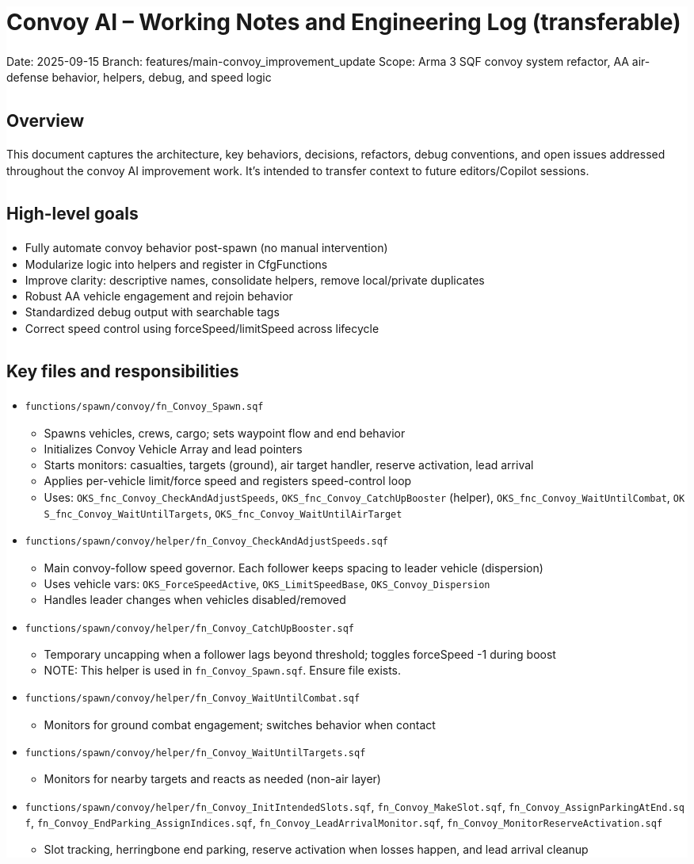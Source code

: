 # Convoy AI – Working Notes and Engineering Log (transferable)

Date: 2025-09-15
Branch: features/main-convoy_improvement_update
Scope: Arma 3 SQF convoy system refactor, AA air-defense behavior, helpers, debug, and speed logic

## Overview
This document captures the architecture, key behaviors, decisions, refactors, debug conventions, and open issues addressed throughout the convoy AI improvement work. It’s intended to transfer context to future editors/Copilot sessions.

## High-level goals
- Fully automate convoy behavior post-spawn (no manual intervention)
- Modularize logic into helpers and register in CfgFunctions
- Improve clarity: descriptive names, consolidate helpers, remove local/private duplicates
- Robust AA vehicle engagement and rejoin behavior
- Standardized debug output with searchable tags
- Correct speed control using forceSpeed/limitSpeed across lifecycle

## Key files and responsibilities
- `functions/spawn/convoy/fn_Convoy_Spawn.sqf`
  - Spawns vehicles, crews, cargo; sets waypoint flow and end behavior
  - Initializes Convoy Vehicle Array and lead pointers
  - Starts monitors: casualties, targets (ground), air target handler, reserve activation, lead arrival
  - Applies per-vehicle limit/force speed and registers speed-control loop
  - Uses: `OKS_fnc_Convoy_CheckAndAdjustSpeeds`, `OKS_fnc_Convoy_CatchUpBooster` (helper), `OKS_fnc_Convoy_WaitUntilCombat`, `OKS_fnc_Convoy_WaitUntilTargets`, `OKS_fnc_Convoy_WaitUntilAirTarget`

- `functions/spawn/convoy/helper/fn_Convoy_CheckAndAdjustSpeeds.sqf`
  - Main convoy-follow speed governor. Each follower keeps spacing to leader vehicle (dispersion)
  - Uses vehicle vars: `OKS_ForceSpeedActive`, `OKS_LimitSpeedBase`, `OKS_Convoy_Dispersion`
  - Handles leader changes when vehicles disabled/removed

- `functions/spawn/convoy/helper/fn_Convoy_CatchUpBooster.sqf`
  - Temporary uncapping when a follower lags beyond threshold; toggles forceSpeed -1 during boost
  - NOTE: This helper is used in `fn_Convoy_Spawn.sqf`. Ensure file exists.

- `functions/spawn/convoy/helper/fn_Convoy_WaitUntilCombat.sqf`
  - Monitors for ground combat engagement; switches behavior when contact

- `functions/spawn/convoy/helper/fn_Convoy_WaitUntilTargets.sqf`
  - Monitors for nearby targets and reacts as needed (non-air layer)

- `functions/spawn/convoy/helper/fn_Convoy_InitIntendedSlots.sqf`, `fn_Convoy_MakeSlot.sqf`, `fn_Convoy_AssignParkingAtEnd.sqf`, `fn_Convoy_EndParking_AssignIndices.sqf`, `fn_Convoy_LeadArrivalMonitor.sqf`, `fn_Convoy_MonitorReserveActivation.sqf`
  - Slot tracking, herringbone end parking, reserve activation when losses happen, and lead arrival cleanup
